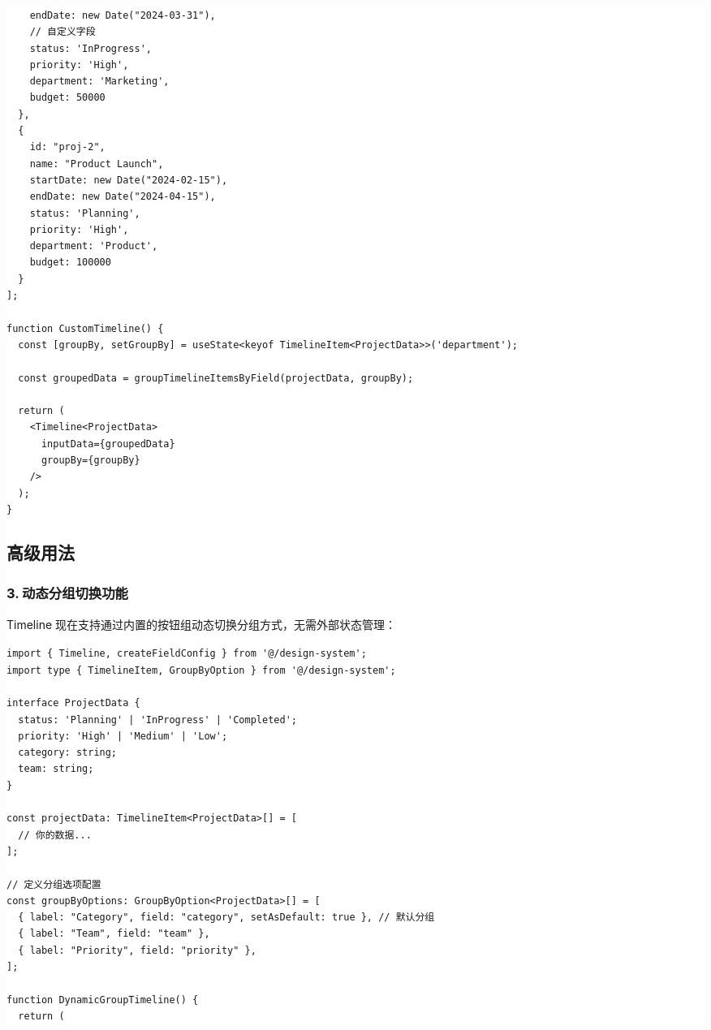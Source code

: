 ```tsx
    endDate: new Date("2024-03-31"),
    // 自定义字段
    status: 'InProgress',
    priority: 'High',
    department: 'Marketing',
    budget: 50000
  },
  {
    id: "proj-2", 
    name: "Product Launch",
    startDate: new Date("2024-02-15"),
    endDate: new Date("2024-04-15"),
    status: 'Planning',
    priority: 'High',
    department: 'Product',
    budget: 100000
  }
];

function CustomTimeline() {
  const [groupBy, setGroupBy] = useState<keyof TimelineItem<ProjectData>>('department');
  
  const groupedData = groupTimelineItemsByField(projectData, groupBy);
  
  return (
    <Timeline<ProjectData>
      inputData={groupedData}
      groupBy={groupBy}
    />
  );
}
```

## 高级用法

### 3. 动态分组切换功能

Timeline 现在支持通过内置的按钮组动态切换分组方式，无需外部状态管理：

```tsx
import { Timeline, createFieldConfig } from '@/design-system';
import type { TimelineItem, GroupByOption } from '@/design-system';

interface ProjectData {
  status: 'Planning' | 'InProgress' | 'Completed';
  priority: 'High' | 'Medium' | 'Low';
  category: string;
  team: string;
}

const projectData: TimelineItem<ProjectData>[] = [
  // 你的数据...
];

// 定义分组选项配置
const groupByOptions: GroupByOption<ProjectData>[] = [
  { label: "Category", field: "category", setAsDefault: true }, // 默认分组
  { label: "Team", field: "team" },
  { label: "Priority", field: "priority" },
];

function DynamicGroupTimeline() {
  return (
```
